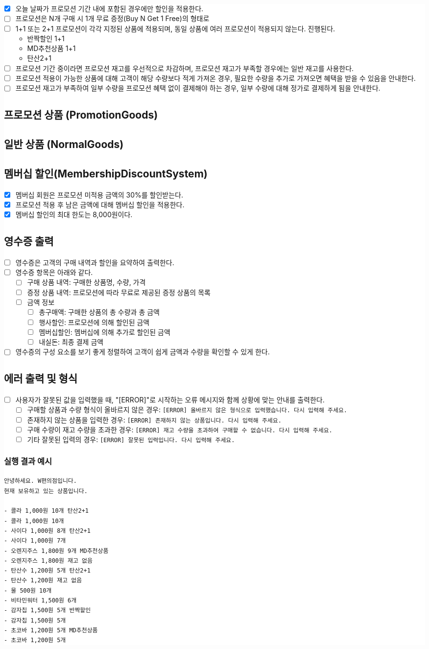 - [x] 오늘 날짜가 프로모션 기간 내에 포함된 경우에만 할인을 적용한다.
- [ ] 프로모션은 N개 구매 시 1개 무료 증정(Buy N Get 1 Free)의 형태로
- [ ] 1+1 또는 2+1 프로모션이 각각 지정된 상품에 적용되며, 동일 상품에 여러 프로모션이 적용되지 않는다.
      진행된다.
  - 반짝할인 1+1
  - MD추천상품 1+1
  - 탄산2+1
- [ ] 프로모션 기간 중이라면 프로모션 재고를 우선적으로 차감하며, 프로모션 재고가 부족할 경우에는 일반 재고를 사용한다.
- [ ] 프로모션 적용이 가능한 상품에 대해 고객이 해당 수량보다 적게 가져온 경우, 필요한 수량을 추가로 가져오면 혜택을 받을 수 있음을 안내한다.
- [ ] 프로모션 재고가 부족하여 일부 수량을 프로모션 혜택 없이 결제해야 하는 경우, 일부 수량에 대해 정가로 결제하게 됨을 안내한다.

## 프로모션 상품 (PromotionGoods)

## 일반 상품 (NormalGoods)

## 멤버십 할인(MembershipDiscountSystem)

- [x] 멤버십 회원은 프로모션 미적용 금액의 30%를 할인받는다.
- [x] 프로모션 적용 후 남은 금액에 대해 멤버십 할인을 적용한다.
- [x] 멤버십 할인의 최대 한도는 8,000원이다.

## 영수증 출력

- [ ] 영수증은 고객의 구매 내역과 할인을 요약하여 출력한다.
- [ ] 영수증 항목은 아래와 같다.
  - [ ] 구매 상품 내역: 구매한 상품명, 수량, 가격
  - [ ] 증정 상품 내역: 프로모션에 따라 무료로 제공된 증정 상품의 목록
  - [ ] 금액 정보
    - [ ] 총구매액: 구매한 상품의 총 수량과 총 금액
    - [ ] 행사할인: 프로모션에 의해 할인된 금액
    - [ ] 멤버십할인: 멤버십에 의해 추가로 할인된 금액
    - [ ] 내실돈: 최종 결제 금액
- [ ] 영수증의 구성 요소를 보기 좋게 정렬하여 고객이 쉽게 금액과 수량을 확인할 수 있게 한다.

## 에러 출력 및 형식

- [ ] 사용자가 잘못된 값을 입력했을 때, "[ERROR]"로 시작하는 오류 메시지와 함께 상황에 맞는 안내를 출력한다.
  - [ ] 구매할 상품과 수량 형식이 올바르지 않은 경우: `[ERROR] 올바르지 않은 형식으로 입력했습니다. 다시 입력해 주세요.`
  - [ ] 존재하지 않는 상품을 입력한 경우: `[ERROR] 존재하지 않는 상품입니다. 다시 입력해 주세요.`
  - [ ] 구매 수량이 재고 수량을 초과한 경우: `[ERROR] 재고 수량을 초과하여 구매할 수 없습니다. 다시 입력해 주세요.`
  - [ ] 기타 잘못된 입력의 경우: `[ERROR] 잘못된 입력입니다. 다시 입력해 주세요.`

### 실행 결과 예시

```console
안녕하세요. W편의점입니다.
현재 보유하고 있는 상품입니다.

- 콜라 1,000원 10개 탄산2+1
- 콜라 1,000원 10개
- 사이다 1,000원 8개 탄산2+1
- 사이다 1,000원 7개
- 오렌지주스 1,800원 9개 MD추천상품
- 오렌지주스 1,800원 재고 없음
- 탄산수 1,200원 5개 탄산2+1
- 탄산수 1,200원 재고 없음
- 물 500원 10개
- 비타민워터 1,500원 6개
- 감자칩 1,500원 5개 반짝할인
- 감자칩 1,500원 5개
- 초코바 1,200원 5개 MD추천상품
- 초코바 1,200원 5개
```